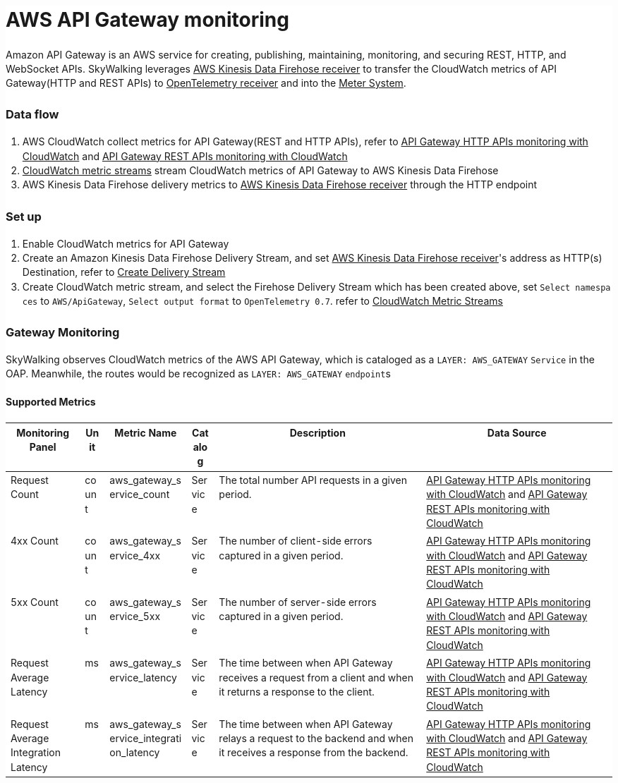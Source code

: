 # AWS API Gateway monitoring
Amazon API Gateway is an AWS service for creating, publishing, maintaining, monitoring, and securing REST, HTTP, and WebSocket APIs. SkyWalking leverages [AWS Kinesis Data Firehose receiver](./aws-firehose-receiver.md) to transfer the CloudWatch metrics of API Gateway(HTTP and REST APIs) to
[OpenTelemetry receiver](opentelemetry-receiver.md) and into the [Meter System](./../../concepts-and-designs/mal.md).

### Data flow
1. AWS CloudWatch collect metrics for API Gateway(REST and HTTP APIs), refer to [API Gateway HTTP APIs monitoring with CloudWatch](https://docs.aws.amazon.com/apigateway/latest/developerguide/http-api-metrics.html) and [API Gateway REST APIs monitoring with CloudWatch](https://docs.aws.amazon.com/apigateway/latest/developerguide/api-gateway-metrics-and-dimensions.html)
2. [CloudWatch metric streams](https://docs.aws.amazon.com/AmazonCloudWatch/latest/monitoring/CloudWatch-Metric-Streams.html) stream CloudWatch metrics of API Gateway to AWS Kinesis Data Firehose
3. AWS Kinesis Data Firehose delivery metrics to [AWS Kinesis Data Firehose receiver](./aws-firehose-receiver.md) through the HTTP endpoint

### Set up
1. Enable CloudWatch metrics for API Gateway
2. Create an Amazon Kinesis Data Firehose Delivery Stream, and set [AWS Kinesis Data Firehose receiver](./aws-firehose-receiver.md)'s address as HTTP(s) Destination, refer to [Create Delivery Stream](https://docs.aws.amazon.com/firehose/latest/dev/basic-create.html)
3. Create CloudWatch metric stream, and select the Firehose Delivery Stream which has been created above, set `Select namespaces` to `AWS/ApiGateway`, `Select output format` to `OpenTelemetry 0.7`. refer to [CloudWatch Metric Streams](https://docs.aws.amazon.com/AmazonCloudWatch/latest/monitoring/CloudWatch-Metric-Streams.html)

### Gateway Monitoring

SkyWalking observes CloudWatch metrics of the AWS API Gateway, which is cataloged as a `LAYER: AWS_GATEWAY` `Service` in the OAP. Meanwhile, the routes would be recognized as `LAYER: AWS_GATEWAY` `endpoint`s

#### Supported Metrics

| Monitoring Panel                    | Unit  | Metric Name                              | Catalog    | Description                                                                                                         | Data Source                                                                                                                                                                                                                                                                                         |
|-------------------------------------|-------|------------------------------------------|------------|---------------------------------------------------------------------------------------------------------------------|-----------------------------------------------------------------------------------------------------------------------------------------------------------------------------------------------------------------------------------------------------------------------------------------------------|
| Request Count                       | count | aws_gateway_service_count                | Service    | The total number API requests in a given period.                                                                    | [API Gateway HTTP APIs monitoring with CloudWatch](https://docs.aws.amazon.com/apigateway/latest/developerguide/http-api-metrics.html) and [API Gateway REST APIs monitoring with CloudWatch](https://docs.aws.amazon.com/apigateway/latest/developerguide/api-gateway-metrics-and-dimensions.html) |
| 4xx Count                           | count | aws_gateway_service_4xx                  | Service    | The number of client-side errors captured in a given period.                                                        | [API Gateway HTTP APIs monitoring with CloudWatch](https://docs.aws.amazon.com/apigateway/latest/developerguide/http-api-metrics.html) and [API Gateway REST APIs monitoring with CloudWatch](https://docs.aws.amazon.com/apigateway/latest/developerguide/api-gateway-metrics-and-dimensions.html) |
| 5xx Count                           | count | aws_gateway_service_5xx                  | Service    | The number of server-side errors captured in a given period.                                                        | [API Gateway HTTP APIs monitoring with CloudWatch](https://docs.aws.amazon.com/apigateway/latest/developerguide/http-api-metrics.html) and [API Gateway REST APIs monitoring with CloudWatch](https://docs.aws.amazon.com/apigateway/latest/developerguide/api-gateway-metrics-and-dimensions.html) |
| Request Average Latency             | ms    | aws_gateway_service_latency              | Service    | The time between when API Gateway receives a request from a client and when it returns a response to the client.    | [API Gateway HTTP APIs monitoring with CloudWatch](https://docs.aws.amazon.com/apigateway/latest/developerguide/http-api-metrics.html) and [API Gateway REST APIs monitoring with CloudWatch](https://docs.aws.amazon.com/apigateway/latest/developerguide/api-gateway-metrics-and-dimensions.html) |
| Request Average Integration Latency | ms    | aws_gateway_service_integration_latency  | Service    | The time between when API Gateway relays a request to the backend and when it receives a response from the backend. | [API Gateway HTTP APIs monitoring with CloudWatch](https://docs.aws.amazon.com/apigateway/latest/developerguide/http-api-metrics.html) and [API Gateway REST APIs monitoring with CloudWatch](https://docs.aws.amazon.com/apigateway/latest/developerguide/api-gateway-metrics-and-dimensions.html) |